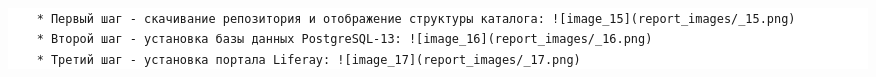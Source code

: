         * Первый шаг - скачивание репозитория и отображение структуры каталога: ![image_15](report_images/_15.png) 
        * Второй шаг - установка базы данных PostgreSQL-13: ![image_16](report_images/_16.png)
        * Третий шаг - установка портала Liferay: ![image_17](report_images/_17.png)
